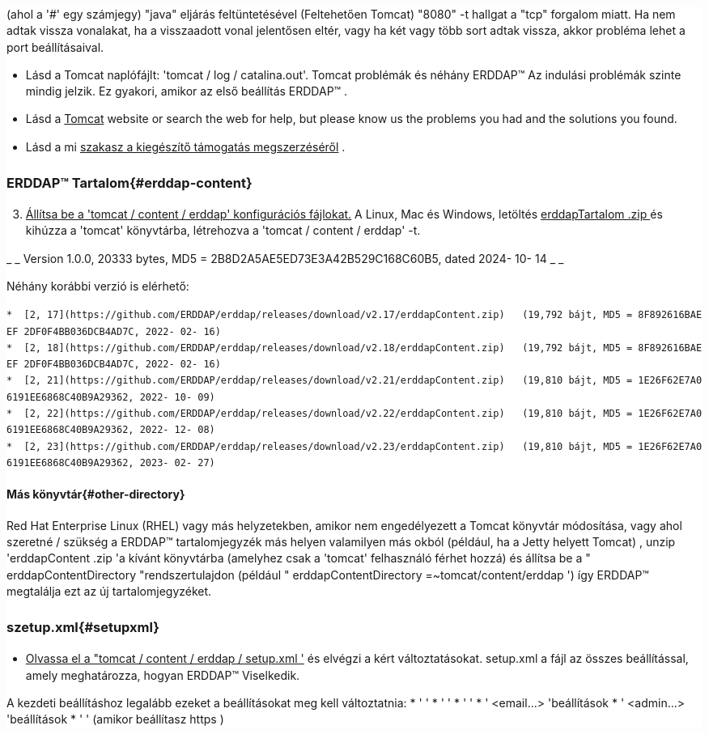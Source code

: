    (ahol a '#' egy számjegy) "java" eljárás feltüntetésével (Feltehetően Tomcat) "8080" -t hallgat a "tcp" forgalom miatt.
Ha nem adtak vissza vonalakat, ha a visszaadott vonal jelentősen eltér, vagy ha két vagy több sort adtak vissza, akkor probléma lehet a port beállításaival.

* Lásd a Tomcat naplófájlt: 'tomcat / log / catalina.out'. Tomcat problémák és néhány ERDDAP™ Az indulási problémák szinte mindig jelzik.
Ez gyakori, amikor az első beállítás ERDDAP™ .

* Lásd a [Tomcat](https://tomcat.apache.org/) website or search the web for help, but please know us the problems you had and the solutions you found.

* Lásd a mi [szakasz a kiegészítő támogatás megszerzéséről](/docs/intro#support) .
             
###  ERDDAP™ Tartalom{#erddap-content} 
3.   [Állítsa be a 'tomcat / content / erddap' konfigurációs fájlokat.](#erddap-content) 
A Linux, Mac és Windows, letöltés [erddapTartalom .zip ](https://github.com/ERDDAP/erddapContent/releases/download/content1.0.0/erddapContent.zip) 
és kihúzza a 'tomcat' könyvtárba, létrehozva a 'tomcat / content / erddap' -t.

_ _ Version 1.0.0, 20333 bytes, MD5 = 2B8D2A5AE5ED73E3A42B529C168C60B5, dated 2024- 10- 14 _ _

Néhány korábbi verzió is elérhető:

    *  [2, 17](https://github.com/ERDDAP/erddap/releases/download/v2.17/erddapContent.zip)   (19,792 bájt, MD5 = 8F892616BAEEF 2DF0F4BB036DCB4AD7C, 2022- 02- 16) 
    *  [2, 18](https://github.com/ERDDAP/erddap/releases/download/v2.18/erddapContent.zip)   (19,792 bájt, MD5 = 8F892616BAEEF 2DF0F4BB036DCB4AD7C, 2022- 02- 16) 
    *  [2, 21](https://github.com/ERDDAP/erddap/releases/download/v2.21/erddapContent.zip)   (19,810 bájt, MD5 = 1E26F62E7A06191EE6868C40B9A29362, 2022- 10- 09) 
    *  [2, 22](https://github.com/ERDDAP/erddap/releases/download/v2.22/erddapContent.zip)   (19,810 bájt, MD5 = 1E26F62E7A06191EE6868C40B9A29362, 2022- 12- 08) 
    *  [2, 23](https://github.com/ERDDAP/erddap/releases/download/v2.23/erddapContent.zip)   (19,810 bájt, MD5 = 1E26F62E7A06191EE6868C40B9A29362, 2023- 02- 27) 

#### Más könyvtár{#other-directory} 

Red Hat Enterprise Linux (RHEL) vagy más helyzetekben, amikor nem engedélyezett a Tomcat könyvtár módosítása, vagy ahol szeretné / szükség
a ERDDAP™ tartalomjegyzék más helyen valamilyen más okból (például, ha a Jetty helyett Tomcat) ,
unzip 'erddapContent .zip 'a kívánt könyvtárba (amelyhez csak a 'tomcat' felhasználó férhet hozzá) és állítsa be a " erddapContentDirectory "rendszertulajdon
 (például " erddapContentDirectory  =~tomcat/content/erddap ') így ERDDAP™ megtalálja ezt az új tartalomjegyzéket.

### szetup.xml{#setupxml} 

*  [Olvassa el a "tomcat / content / erddap / setup.xml '](#setupxml) és elvégzi a kért változtatásokat. setup.xml a fájl az összes beállítással, amely meghatározza, hogyan ERDDAP™ Viselkedik.

A kezdeti beállításhoz legalább ezeket a beállításokat meg kell változtatnia:
      * ' <bigParentDirectory> '
      * ' <emailEverythingTo> '
      * ' <baseUrl> '
      * ' <email...> 'beállítások
      * ' <admin...> 'beállítások
      * ' <baseHttpsUrl> ' (amikor beállítasz https ) 
